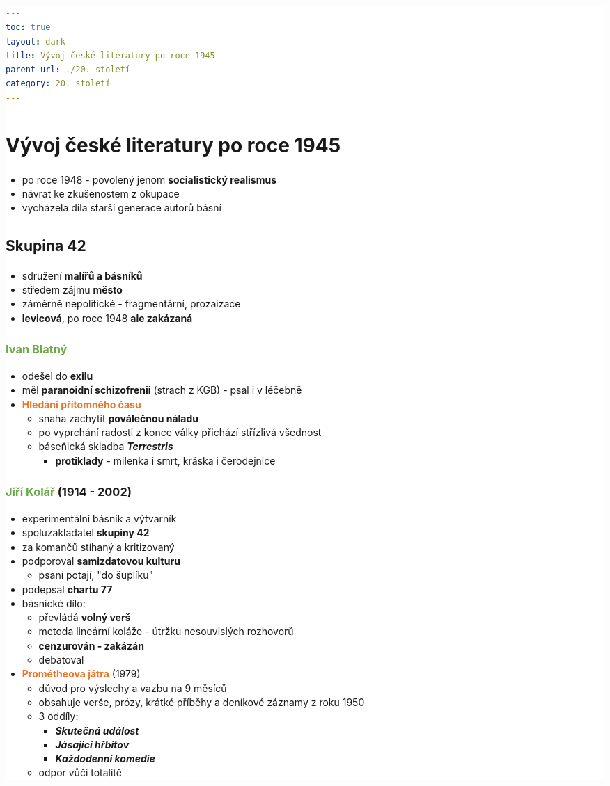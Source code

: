 ```yaml
---
toc: true
layout: dark
title: Vývoj české literatury po roce 1945
parent_url: ./20. století
category: 20. století
---
```


# Vývoj české literatury po roce 1945

* po roce 1948 - povolený jenom **socialistický realismus**
* návrat ke zkušenostem z okupace
* vycházela díla starší generace autorů básní

## Skupina 42

* sdružení **malířů a básníků**
* středem zájmu **město**
* záměrně nepolitické - fragmentární, prozaizace
* **levicová**, po roce 1948 **ale zakázaná**

### <span style= "color: #6CAA46">**Ivan Blatný**</span>

* odešel do **exilu**
* měl **paranoidní schizofrenii** (strach z KGB) - psal i v léčebně
* <span style="color: #EC7627">**Hledání přítomného času**</span>
  * snaha zachytit **poválečnou náladu**
  * po vyprchání radosti z konce války přichází střízlivá všednost
  * báseňická skladba ***Terrestris***
    * **protiklady** - milenka i smrt, kráska i čerodejnice

### <span style= "color: #6CAA46">**Jiří Kolář**</span> (1914 - 2002)

* experimentální básník a výtvarník
* spoluzakladatel **skupiny 42**
* za komančů stíhaný a kritizovaný
* podporoval **samizdatovou kulturu**
  * psaní potají, "do šuplíku"
* podepsal **chartu 77**
* básnické dílo:
  * převládá **volný verš**
  * metoda lineární koláže - útržku nesouvislých rozhovorů
  * **cenzurován - zakázán**
  * debatoval
* <span style="color: #EC7627">**Prométheova játra**</span> (1979)
  * důvod pro výslechy a vazbu na 9 měsíců
  * obsahuje verše, prózy, krátké příběhy a deníkové záznamy z roku 1950
  * 3 oddíly:
    * ***Skutečná událost***
    * ***Jásající hřbitov***
    * ***Každodenní komedie***
  * odpor vůči totalitě
